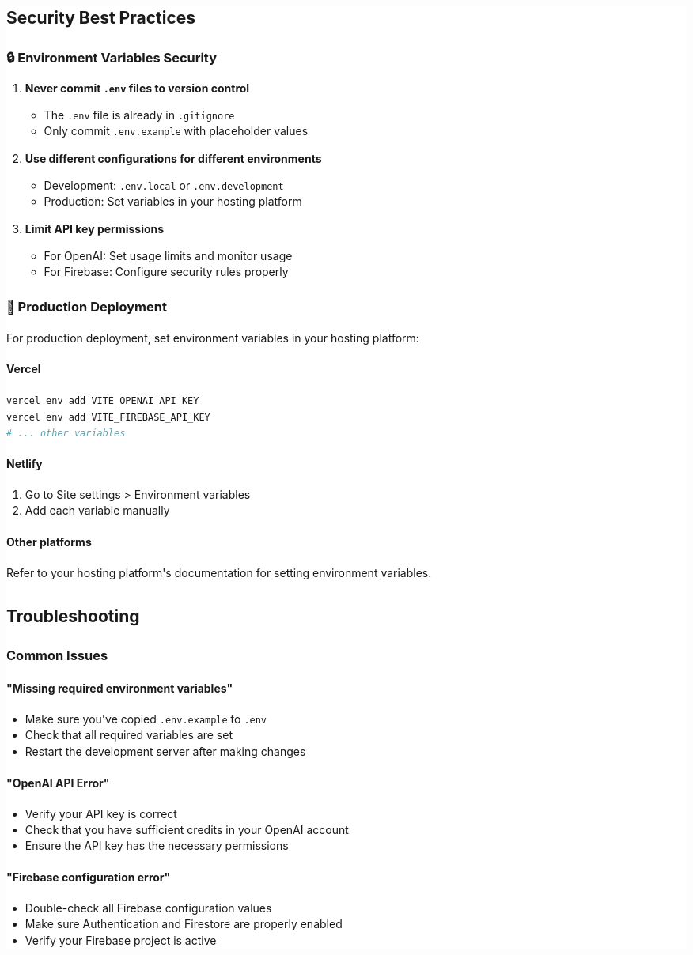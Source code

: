 ## Security Best Practices

### 🔒 Environment Variables Security

1. **Never commit `.env` files to version control**
   - The `.env` file is already in `.gitignore`
   - Only commit `.env.example` with placeholder values

2. **Use different configurations for different environments**
   - Development: `.env.local` or `.env.development`
   - Production: Set variables in your hosting platform

3. **Limit API key permissions**
   - For OpenAI: Set usage limits and monitor usage
   - For Firebase: Configure security rules properly

### 🚀 Production Deployment

For production deployment, set environment variables in your hosting platform:

#### Vercel
```bash
vercel env add VITE_OPENAI_API_KEY
vercel env add VITE_FIREBASE_API_KEY
# ... other variables
```

#### Netlify
1. Go to Site settings > Environment variables
2. Add each variable manually

#### Other platforms
Refer to your hosting platform's documentation for setting environment variables.

## Troubleshooting

### Common Issues

#### "Missing required environment variables"
- Make sure you've copied `.env.example` to `.env`
- Check that all required variables are set
- Restart the development server after making changes

#### "OpenAI API Error"
- Verify your API key is correct
- Check that you have sufficient credits in your OpenAI account
- Ensure the API key has the necessary permissions

#### "Firebase configuration error"
- Double-check all Firebase configuration values
- Make sure Authentication and Firestore are properly enabled
- Verify your Firebase project is active
